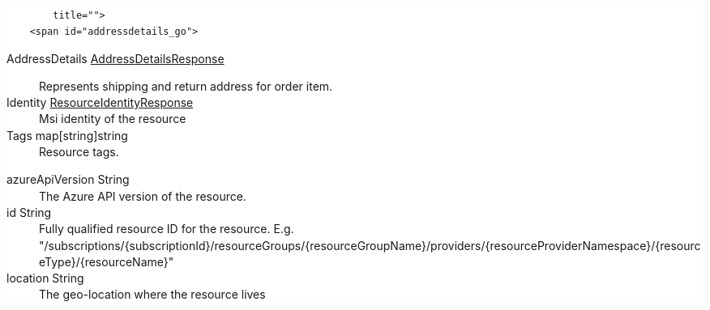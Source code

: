             title="">
        <span id="addressdetails_go">
<a data-swiftype-name="resource-property" data-swiftype-type="text" href="#addressdetails_go" style="color: inherit; text-decoration: inherit;">Address<wbr>Details</a>
</span>
        <span class="property-indicator"></span>
        <span class="property-type"><a href="#addressdetailsresponse">Address<wbr>Details<wbr>Response</a></span>
    </dt>
    <dd>Represents shipping and return address for order item.</dd><dt class="property-"
            title="">
        <span id="identity_go">
<a data-swiftype-name="resource-property" data-swiftype-type="text" href="#identity_go" style="color: inherit; text-decoration: inherit;">Identity</a>
</span>
        <span class="property-indicator"></span>
        <span class="property-type"><a href="#resourceidentityresponse">Resource<wbr>Identity<wbr>Response</a></span>
    </dt>
    <dd>Msi identity of the resource</dd><dt class="property-"
            title="">
        <span id="tags_go">
<a data-swiftype-name="resource-property" data-swiftype-type="text" href="#tags_go" style="color: inherit; text-decoration: inherit;">Tags</a>
</span>
        <span class="property-indicator"></span>
        <span class="property-type">map[string]string</span>
    </dt>
    <dd>Resource tags.</dd></dl>
</pulumi-choosable>
</div>

<div>
<pulumi-choosable type="language" values="java">
<dl class="resources-properties"><dt class="property-"
            title="">
        <span id="azureapiversion_java">
<a data-swiftype-name="resource-property" data-swiftype-type="text" href="#azureapiversion_java" style="color: inherit; text-decoration: inherit;">azure<wbr>Api<wbr>Version</a>
</span>
        <span class="property-indicator"></span>
        <span class="property-type">String</span>
    </dt>
    <dd>The Azure API version of the resource.</dd><dt class="property-"
            title="">
        <span id="id_java">
<a data-swiftype-name="resource-property" data-swiftype-type="text" href="#id_java" style="color: inherit; text-decoration: inherit;">id</a>
</span>
        <span class="property-indicator"></span>
        <span class="property-type">String</span>
    </dt>
    <dd>Fully qualified resource ID for the resource. E.g. &quot;/subscriptions/{subscriptionId}/resourceGroups/{resourceGroupName}/providers/{resourceProviderNamespace}/{resourceType}/{resourceName}&quot;</dd><dt class="property-"
            title="">
        <span id="location_java">
<a data-swiftype-name="resource-property" data-swiftype-type="text" href="#location_java" style="color: inherit; text-decoration: inherit;">location</a>
</span>
        <span class="property-indicator"></span>
        <span class="property-type">String</span>
    </dt>
    <dd>The geo-location where the resource lives</dd><dt class="property-"